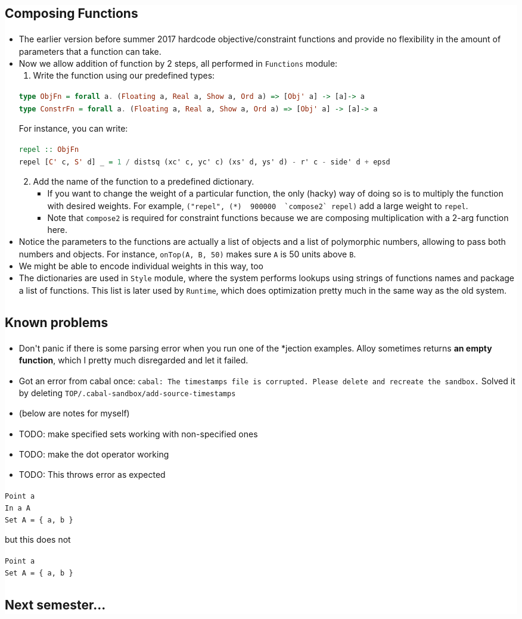 ## Composing Functions

- The earlier version before summer 2017 hardcode objective/constraint functions and provide no flexibility in the amount of parameters that a function can take.
- Now we allow addition of function by 2 steps, all performed in `Functions` module:
    1. Write the function using our predefined types:
    ```haskell
    type ObjFn = forall a. (Floating a, Real a, Show a, Ord a) => [Obj' a] -> [a]-> a
    type ConstrFn = forall a. (Floating a, Real a, Show a, Ord a) => [Obj' a] -> [a]-> a
    ```
    For instance, you can write:
    ```haskell
    repel :: ObjFn
    repel [C' c, S' d] _ = 1 / distsq (xc' c, yc' c) (xs' d, ys' d) - r' c - side' d + epsd
    ```
    2. Add the name of the function to a predefined dictionary.
        - If you want to change the weight of a particular function, the only (hacky) way of doing so is to multiply the function with desired weights. For example, ``("repel", (*)  900000  `compose2` repel)`` add a large weight to `repel`.
        - Note that `compose2` is required for constraint functions because we are composing multiplication with a 2-arg function here.
- Notice the parameters to the functions are actually a list of objects and a list of polymorphic numbers, allowing to pass both numbers and objects. For instance, `onTop(A, B, 50)` makes sure `A` is 50 units above `B`.
- We might be able to encode individual weights in this way, too
- The dictionaries are used in `Style` module, where the system performs lookups using strings of functions names and package a list of functions. This list is later used by `Runtime`, which does optimization pretty much in the same way as the old system.

## Known problems

- Don't panic if there is some parsing error when you run one of the \*jection examples. Alloy sometimes returns __an empty function__, which I pretty much disregarded and let it failed.
- Got an error from cabal once: `cabal: The timestamps file is corrupted. Please delete and recreate the sandbox.` Solved it by deleting `TOP/.cabal-sandbox/add-source-timestamps`

- (below are notes for myself)
- TODO: make specified sets working with non-specified ones
- TODO: make the dot operator working
- TODO: This throws error as expected
```
Point a
In a A
Set A = { a, b }
```
but this does not
```
Point a
Set A = { a, b }
```

## Next semester...
